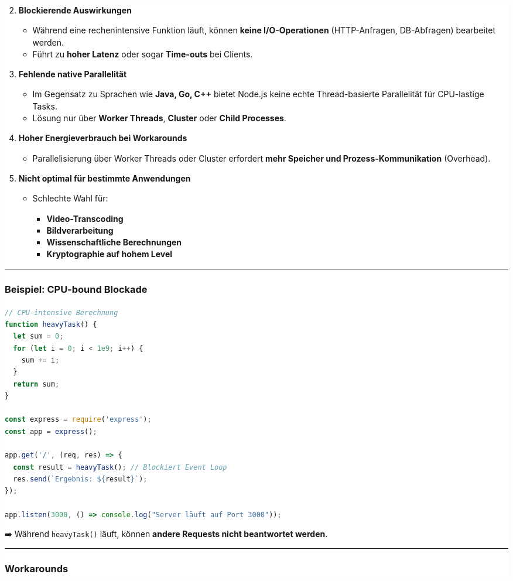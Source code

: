 2. **Blockierende Auswirkungen**

   * Während eine rechenintensive Funktion läuft, können **keine I/O-Operationen** (HTTP-Anfragen, DB-Abfragen) bearbeitet werden.
   * Führt zu **hoher Latenz** oder sogar **Time-outs** bei Clients.

3. **Fehlende native Parallelität**

   * Im Gegensatz zu Sprachen wie **Java, Go, C++** bietet Node.js keine echte Thread-basierte Parallelität für CPU-lastige Tasks.
   * Lösung nur über **Worker Threads**, **Cluster** oder **Child Processes**.

4. **Hoher Energieverbrauch bei Workarounds**

   * Parallelisierung über Worker Threads oder Cluster erfordert **mehr Speicher und Prozess-Kommunikation** (Overhead).

5. **Nicht optimal für bestimmte Anwendungen**

   * Schlechte Wahl für:

     * **Video-Transcoding**
     * **Bildverarbeitung**
     * **Wissenschaftliche Berechnungen**
     * **Kryptographie auf hohem Level**

---

### **Beispiel: CPU-bound Blockade**

```js
// CPU-intensive Berechnung
function heavyTask() {
  let sum = 0;
  for (let i = 0; i < 1e9; i++) {
    sum += i;
  }
  return sum;
}

const express = require('express');
const app = express();

app.get('/', (req, res) => {
  const result = heavyTask(); // Blockiert Event Loop
  res.send(`Ergebnis: ${result}`);
});

app.listen(3000, () => console.log("Server läuft auf Port 3000"));
```

➡️ Während `heavyTask()` läuft, können **andere Requests nicht beantwortet werden**.

---

### **Workarounds**
